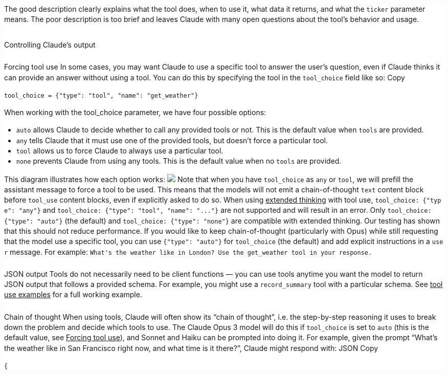 The good description clearly explains what the tool does, when to use it, what data it returns, and what the `ticker` parameter means. The poor description is too brief and leaves Claude with many open questions about the tool’s behavior and usage.
## 
[​](https://docs.anthropic.com/en/docs/agents-and-tools/tool-use/implement-tool-use#controlling-claude%E2%80%99s-output)
Controlling Claude’s output
### 
[​](https://docs.anthropic.com/en/docs/agents-and-tools/tool-use/implement-tool-use#forcing-tool-use)
Forcing tool use
In some cases, you may want Claude to use a specific tool to answer the user’s question, even if Claude thinks it can provide an answer without using a tool. You can do this by specifying the tool in the `tool_choice` field like so:
Copy
```
tool_choice = {"type": "tool", "name": "get_weather"}

```

When working with the tool_choice parameter, we have four possible options:
  * `auto` allows Claude to decide whether to call any provided tools or not. This is the default value when `tools` are provided.
  * `any` tells Claude that it must use one of the provided tools, but doesn’t force a particular tool.
  * `tool` allows us to force Claude to always use a particular tool.
  * `none` prevents Claude from using any tools. This is the default value when no `tools` are provided.


This diagram illustrates how each option works:
![](https://mintlify.s3.us-west-1.amazonaws.com/anthropic/images/tool_choice.png)
Note that when you have `tool_choice` as `any` or `tool`, we will prefill the assistant message to force a tool to be used. This means that the models will not emit a chain-of-thought `text` content block before `tool_use` content blocks, even if explicitly asked to do so.
When using [extended thinking](https://docs.anthropic.com/en/docs/build-with-claude/extended-thinking) with tool use, `tool_choice: {"type": "any"}` and `tool_choice: {"type": "tool", "name": "..."}` are not supported and will result in an error. Only `tool_choice: {"type": "auto"}` (the default) and `tool_choice: {"type": "none"}` are compatible with extended thinking.
Our testing has shown that this should not reduce performance. If you would like to keep chain-of-thought (particularly with Opus) while still requesting that the model use a specific tool, you can use `{"type": "auto"}` for `tool_choice` (the default) and add explicit instructions in a `user` message. For example: `What's the weather like in London? Use the get_weather tool in your response.`
### 
[​](https://docs.anthropic.com/en/docs/agents-and-tools/tool-use/implement-tool-use#json-output)
JSON output
Tools do not necessarily need to be client functions — you can use tools anytime you want the model to return JSON output that follows a provided schema. For example, you might use a `record_summary` tool with a particular schema. See [tool use examples](https://docs.anthropic.com/en/docs/build-with-claude/tool-use#json-mode) for a full working example.
### 
[​](https://docs.anthropic.com/en/docs/agents-and-tools/tool-use/implement-tool-use#chain-of-thought)
Chain of thought
When using tools, Claude will often show its “chain of thought”, i.e. the step-by-step reasoning it uses to break down the problem and decide which tools to use. The Claude Opus 3 model will do this if `tool_choice` is set to `auto` (this is the default value, see [Forcing tool use](https://docs.anthropic.com/en/docs/agents-and-tools/tool-use/implement-tool-use#forcing-tool-use)), and Sonnet and Haiku can be prompted into doing it.
For example, given the prompt “What’s the weather like in San Francisco right now, and what time is it there?”, Claude might respond with:
JSON
Copy
```
{
```